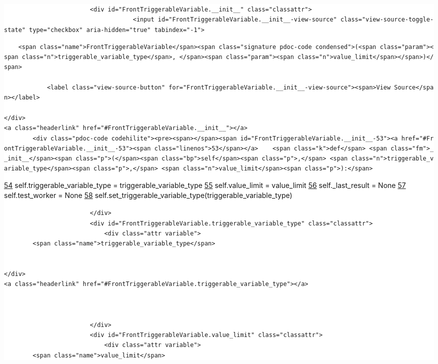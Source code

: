 
                            <div id="FrontTriggerableVariable.__init__" class="classattr">
                                        <input id="FrontTriggerableVariable.__init__-view-source" class="view-source-toggle-state" type="checkbox" aria-hidden="true" tabindex="-1">
<div class="attr function">
            
        <span class="name">FrontTriggerableVariable</span><span class="signature pdoc-code condensed">(<span class="param"><span class="n">triggerable_variable_type</span>, </span><span class="param"><span class="n">value_limit</span></span>)</span>

                <label class="view-source-button" for="FrontTriggerableVariable.__init__-view-source"><span>View Source</span></label>

    </div>
    <a class="headerlink" href="#FrontTriggerableVariable.__init__"></a>
            <div class="pdoc-code codehilite"><pre><span></span><span id="FrontTriggerableVariable.__init__-53"><a href="#FrontTriggerableVariable.__init__-53"><span class="linenos">53</span></a>    <span class="k">def</span> <span class="fm">__init__</span><span class="p">(</span><span class="bp">self</span><span class="p">,</span> <span class="n">triggerable_variable_type</span><span class="p">,</span> <span class="n">value_limit</span><span class="p">):</span>
</span><span id="FrontTriggerableVariable.__init__-54"><a href="#FrontTriggerableVariable.__init__-54"><span class="linenos">54</span></a>        <span class="bp">self</span><span class="o">.</span><span class="n">triggerable_variable_type</span> <span class="o">=</span> <span class="n">triggerable_variable_type</span>
</span><span id="FrontTriggerableVariable.__init__-55"><a href="#FrontTriggerableVariable.__init__-55"><span class="linenos">55</span></a>        <span class="bp">self</span><span class="o">.</span><span class="n">value_limit</span> <span class="o">=</span> <span class="n">value_limit</span>
</span><span id="FrontTriggerableVariable.__init__-56"><a href="#FrontTriggerableVariable.__init__-56"><span class="linenos">56</span></a>        <span class="bp">self</span><span class="o">.</span><span class="n">_last_result</span> <span class="o">=</span> <span class="kc">None</span>
</span><span id="FrontTriggerableVariable.__init__-57"><a href="#FrontTriggerableVariable.__init__-57"><span class="linenos">57</span></a>        <span class="bp">self</span><span class="o">.</span><span class="n">test_worker</span> <span class="o">=</span> <span class="kc">None</span>
</span><span id="FrontTriggerableVariable.__init__-58"><a href="#FrontTriggerableVariable.__init__-58"><span class="linenos">58</span></a>        <span class="bp">self</span><span class="o">.</span><span class="n">set_triggerable_variable_type</span><span class="p">(</span><span class="n">triggerable_variable_type</span><span class="p">)</span>
</span></pre></div>


    

                            </div>
                            <div id="FrontTriggerableVariable.triggerable_variable_type" class="classattr">
                                <div class="attr variable">
            <span class="name">triggerable_variable_type</span>

        
    </div>
    <a class="headerlink" href="#FrontTriggerableVariable.triggerable_variable_type"></a>
    
    

                            </div>
                            <div id="FrontTriggerableVariable.value_limit" class="classattr">
                                <div class="attr variable">
            <span class="name">value_limit</span>
